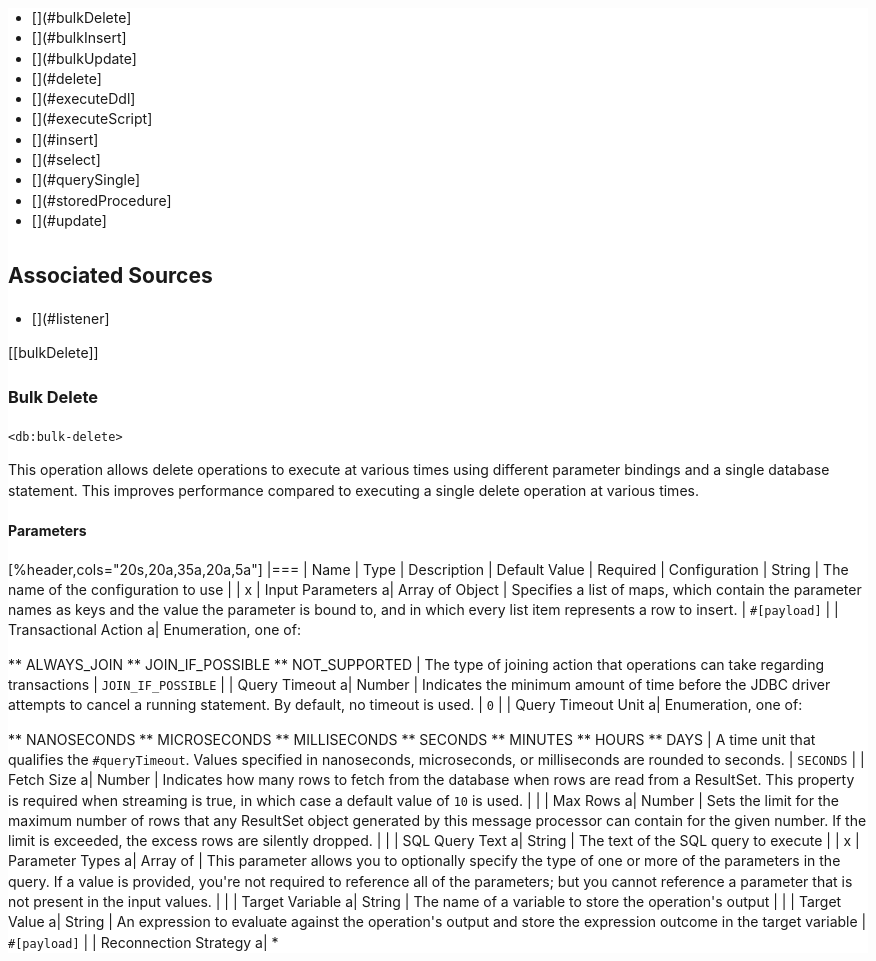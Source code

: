 * [](#bulkDelete]
* [](#bulkInsert]
* [](#bulkUpdate]
* [](#delete]
* [](#executeDdl]
* [](#executeScript]
* [](#insert]
* [](#select]
* [](#querySingle]
* [](#storedProcedure]
* [](#update]

## Associated Sources
* [](#listener]

[[bulkDelete]]
### Bulk Delete
`<db:bulk-delete>`


This operation allows delete operations to execute at various times using different parameter bindings and a single database statement. This improves performance compared to executing a single delete operation at various times.


#### Parameters
[%header,cols="20s,20a,35a,20a,5a"]
|===
| Name | Type | Description | Default Value | Required
| Configuration | String | The name of the configuration to use | | x
| Input Parameters a| Array of Object |  Specifies a list of maps, which contain the parameter names as keys and the value the parameter is bound to, and in which every list item represents a row to insert. |  `#[payload]` |
| Transactional Action a| Enumeration, one of:

** ALWAYS_JOIN
** JOIN_IF_POSSIBLE
** NOT_SUPPORTED |  The type of joining action that operations can take regarding transactions |  `JOIN_IF_POSSIBLE` |
| Query Timeout a| Number |  Indicates the minimum amount of time before the JDBC driver attempts to cancel a running statement. By default, no timeout is used. |  `0` |
| Query Timeout Unit a| Enumeration, one of:

** NANOSECONDS
** MICROSECONDS
** MILLISECONDS
** SECONDS
** MINUTES
** HOURS
** DAYS |  A time unit that qualifies the `#queryTimeout`. Values specified in nanoseconds, microseconds, or milliseconds are rounded to seconds. | `SECONDS` |
| Fetch Size a| Number |  Indicates how many rows to fetch from the database when rows are read from a ResultSet. This property is required when streaming is true, in which case a default value of `10` is used. |  |
| Max Rows a| Number |  Sets the limit for the maximum number of rows that any ResultSet object generated by this message processor can contain for the given number. If the limit is exceeded, the excess rows are silently dropped. |  |
| SQL Query Text a| String |  The text of the SQL query to execute |  | x
| Parameter Types a| Array of [](#ParameterType) | This parameter allows you to optionally specify the type of one or more of the parameters in the query. If a value is provided, you're not required to reference all of the parameters; but you cannot reference a parameter that is not present in the input values. |  |
| Target Variable a| String |  The name of a variable to store the operation's output |  |
| Target Value a| String |  An expression to evaluate against the operation's output and store the expression outcome in the target variable |  `#[payload]` |
| Reconnection Strategy a| * [](#reconnect)